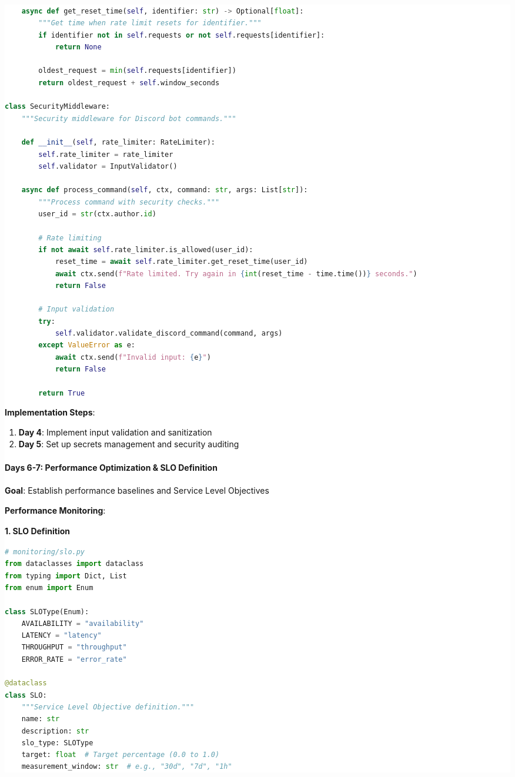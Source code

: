 ```python
    async def get_reset_time(self, identifier: str) -> Optional[float]:
        """Get time when rate limit resets for identifier."""
        if identifier not in self.requests or not self.requests[identifier]:
            return None
        
        oldest_request = min(self.requests[identifier])
        return oldest_request + self.window_seconds

class SecurityMiddleware:
    """Security middleware for Discord bot commands."""
    
    def __init__(self, rate_limiter: RateLimiter):
        self.rate_limiter = rate_limiter
        self.validator = InputValidator()
    
    async def process_command(self, ctx, command: str, args: List[str]):
        """Process command with security checks."""
        user_id = str(ctx.author.id)
        
        # Rate limiting
        if not await self.rate_limiter.is_allowed(user_id):
            reset_time = await self.rate_limiter.get_reset_time(user_id)
            await ctx.send(f"Rate limited. Try again in {int(reset_time - time.time())} seconds.")
            return False
        
        # Input validation
        try:
            self.validator.validate_discord_command(command, args)
        except ValueError as e:
            await ctx.send(f"Invalid input: {e}")
            return False
        
        return True
```

**Implementation Steps**:
1. **Day 4**: Implement input validation and sanitization
2. **Day 5**: Set up secrets management and security auditing

#### Days 6-7: Performance Optimization & SLO Definition
**Goal**: Establish performance baselines and Service Level Objectives

**Performance Monitoring**:

**1. SLO Definition**
```python
# monitoring/slo.py
from dataclasses import dataclass
from typing import Dict, List
from enum import Enum

class SLOType(Enum):
    AVAILABILITY = "availability"
    LATENCY = "latency"
    THROUGHPUT = "throughput"
    ERROR_RATE = "error_rate"

@dataclass
class SLO:
    """Service Level Objective definition."""
    name: str
    description: str
    slo_type: SLOType
    target: float  # Target percentage (0.0 to 1.0)
    measurement_window: str  # e.g., "30d", "7d", "1h"
```